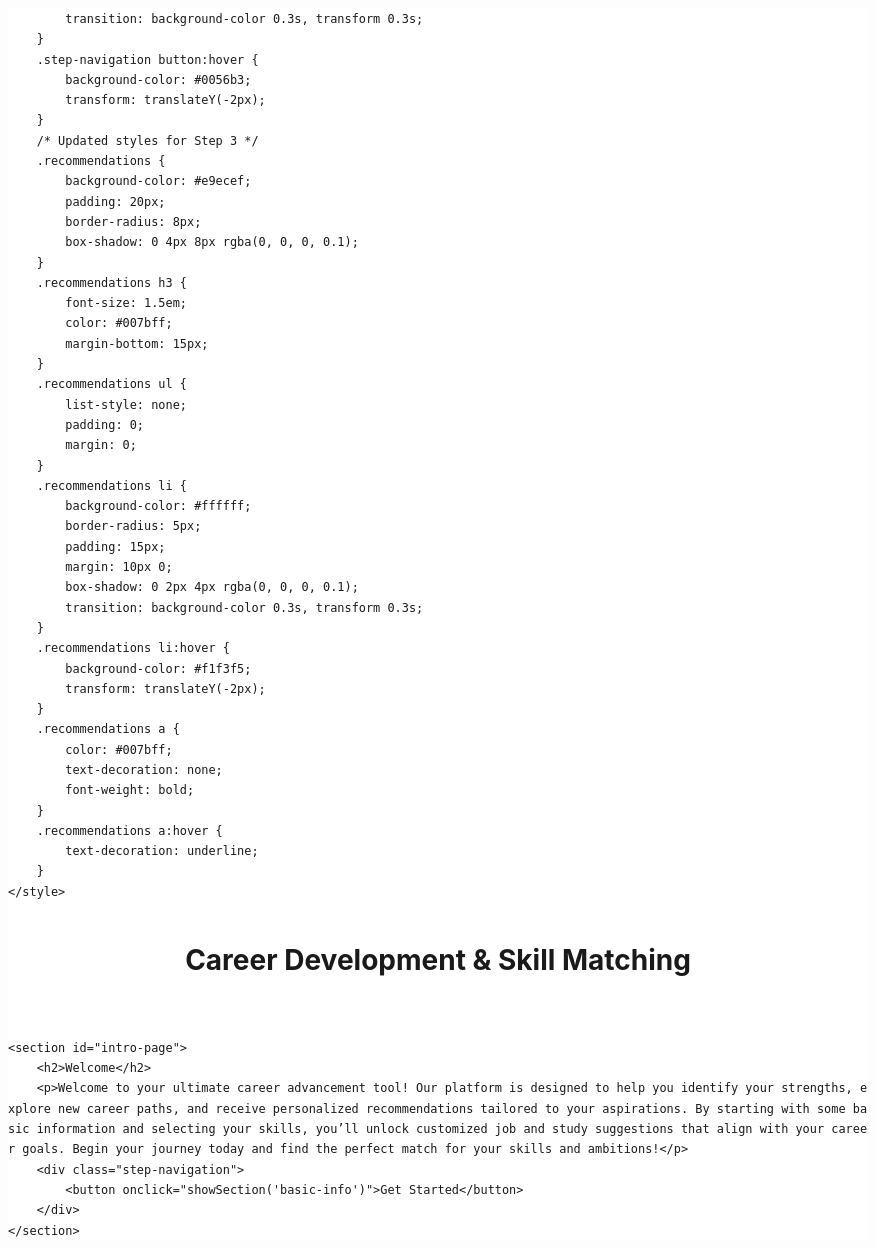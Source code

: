             transition: background-color 0.3s, transform 0.3s;
        }
        .step-navigation button:hover {
            background-color: #0056b3;
            transform: translateY(-2px);
        }
        /* Updated styles for Step 3 */
        .recommendations {
            background-color: #e9ecef;
            padding: 20px;
            border-radius: 8px;
            box-shadow: 0 4px 8px rgba(0, 0, 0, 0.1);
        }
        .recommendations h3 {
            font-size: 1.5em;
            color: #007bff;
            margin-bottom: 15px;
        }
        .recommendations ul {
            list-style: none;
            padding: 0;
            margin: 0;
        }
        .recommendations li {
            background-color: #ffffff;
            border-radius: 5px;
            padding: 15px;
            margin: 10px 0;
            box-shadow: 0 2px 4px rgba(0, 0, 0, 0.1);
            transition: background-color 0.3s, transform 0.3s;
        }
        .recommendations li:hover {
            background-color: #f1f3f5;
            transform: translateY(-2px);
        }
        .recommendations a {
            color: #007bff;
            text-decoration: none;
            font-weight: bold;
        }
        .recommendations a:hover {
            text-decoration: underline;
        }
    </style>
</head>
<body bgcolor="black">
    <header>
        <h1>Career Development & Skill Matching</h1>
    </header>

    <section id="intro-page">
        <h2>Welcome</h2>
        <p>Welcome to your ultimate career advancement tool! Our platform is designed to help you identify your strengths, explore new career paths, and receive personalized recommendations tailored to your aspirations. By starting with some basic information and selecting your skills, you’ll unlock customized job and study suggestions that align with your career goals. Begin your journey today and find the perfect match for your skills and ambitions!</p>
        <div class="step-navigation">
            <button onclick="showSection('basic-info')">Get Started</button>
        </div>
    </section>
